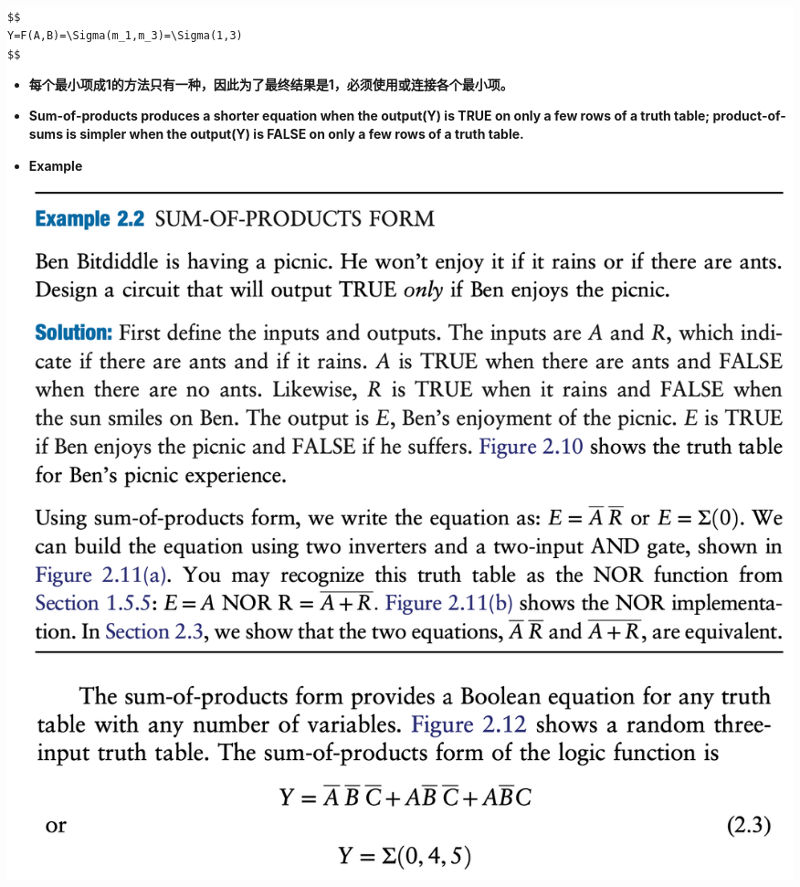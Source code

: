    $$
    Y=F(A,B)=\Sigma(m_1,m_3)=\Sigma(1,3)
    $$
    
- **每个最小项成1的方法只有一种，因此为了最终结果是1，必须使用或连接各个最小项。**
- **Sum-of-products produces a shorter equation when the output(Y) is TRUE on only a few rows of a truth table; product-of-sums is simpler when the output(Y) is FALSE on only a few rows of a truth table.**
- **Example**
    
    
    ![Screenshot 2023-01-20 at 11.19.53.png](Digital%20Design%20and%20Computer%20Architecture(!!!)%20935ed377ae204d42b7648117d32f3ac2/Screenshot_2023-01-20_at_11.19.53.png)
    
    ![Screenshot 2023-01-20 at 11.24.34.png](Digital%20Design%20and%20Computer%20Architecture(!!!)%20935ed377ae204d42b7648117d32f3ac2/Screenshot_2023-01-20_at_11.24.34.png)
    